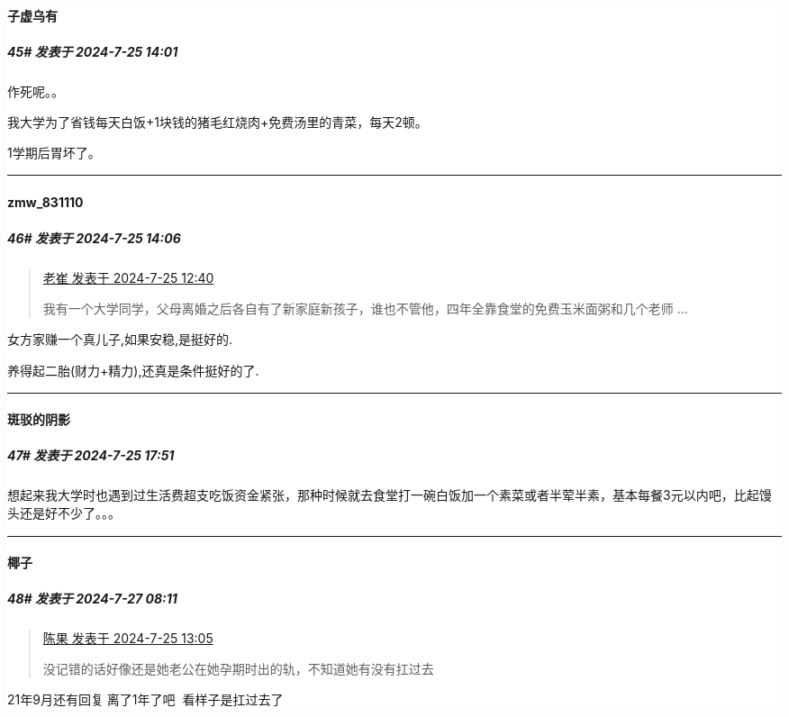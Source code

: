 ####  子虚乌有  
##### 45#       发表于 2024-7-25 14:01

作死呢。。

我大学为了省钱每天白饭+1块钱的猪毛红烧肉+免费汤里的青菜，每天2顿。

1学期后胃坏了。

*****

####  zmw_831110  
##### 46#       发表于 2024-7-25 14:06

<blockquote><a href="httphttps://bbs.saraba1st.com/2b/forum.php?mod=redirect&amp;goto=findpost&amp;pid=65691982&amp;ptid=2192642" target="_blank">老崔 发表于 2024-7-25 12:40</a>

我有一个大学同学，父母离婚之后各自有了新家庭新孩子，谁也不管他，四年全靠食堂的免费玉米面粥和几个老师 ...</blockquote>

女方家赚一个真儿子,如果安稳,是挺好的.

养得起二胎(财力+精力),还真是条件挺好的了.


*****

####  斑驳的阴影  
##### 47#       发表于 2024-7-25 17:51

想起来我大学时也遇到过生活费超支吃饭资金紧张，那种时候就去食堂打一碗白饭加一个素菜或者半荤半素，基本每餐3元以内吧，比起馒头还是好不少了。。。


*****

####  椰子  
##### 48#       发表于 2024-7-27 08:11

<blockquote><a href="httphttps://bbs.saraba1st.com/2b/forum.php?mod=redirect&amp;goto=findpost&amp;pid=65692189&amp;ptid=2192642" target="_blank">陈果 发表于 2024-7-25 13:05</a>

没记错的话好像还是她老公在她孕期时出的轨，不知道她有没有扛过去</blockquote>
21年9月还有回复 离了1年了吧  看样子是扛过去了 

